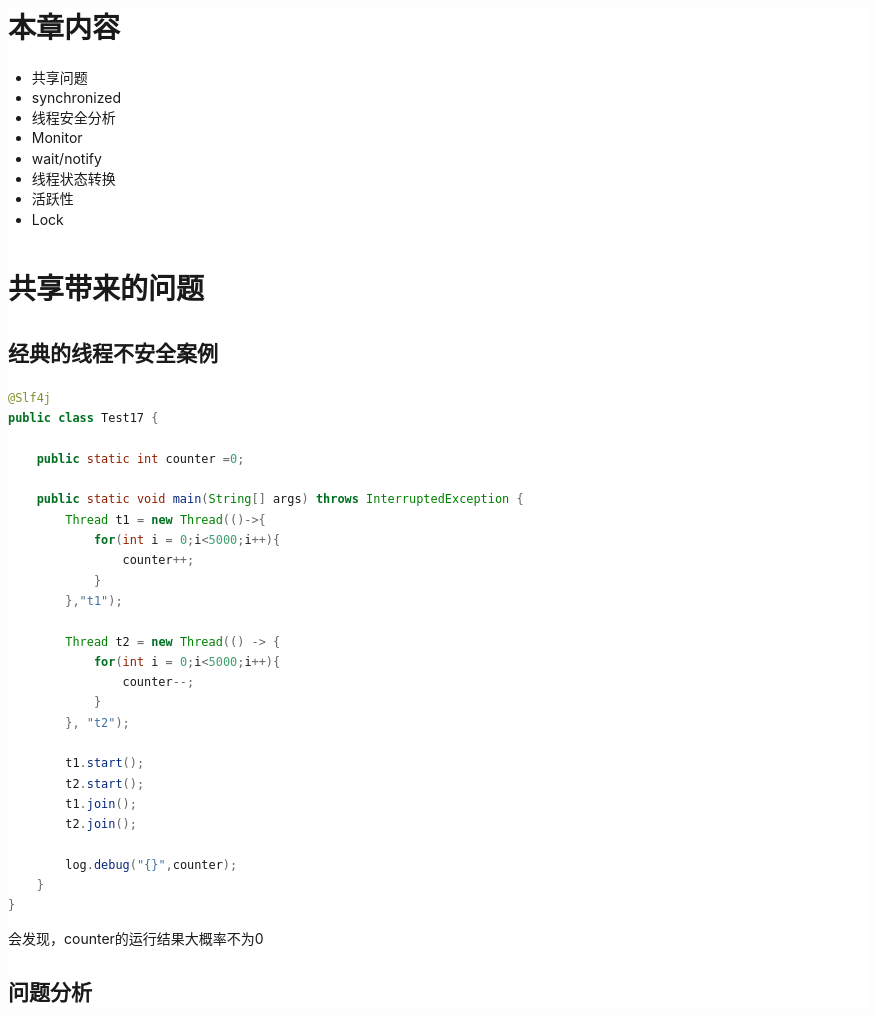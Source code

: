# 本章内容

- 共享问题
- synchronized
- 线程安全分析
- Monitor
- wait/notify
- 线程状态转换
- 活跃性
- Lock



# 共享带来的问题

## 经典的线程不安全案例

```java
@Slf4j
public class Test17 {

    public static int counter =0;

    public static void main(String[] args) throws InterruptedException {
        Thread t1 = new Thread(()->{
            for(int i = 0;i<5000;i++){
                counter++;
            }
        },"t1");

        Thread t2 = new Thread(() -> {
            for(int i = 0;i<5000;i++){
                counter--;
            }
        }, "t2");

        t1.start();
        t2.start();
        t1.join();
        t2.join();

        log.debug("{}",counter);
    }
}
```

会发现，counter的运行结果大概率不为0



## 问题分析
